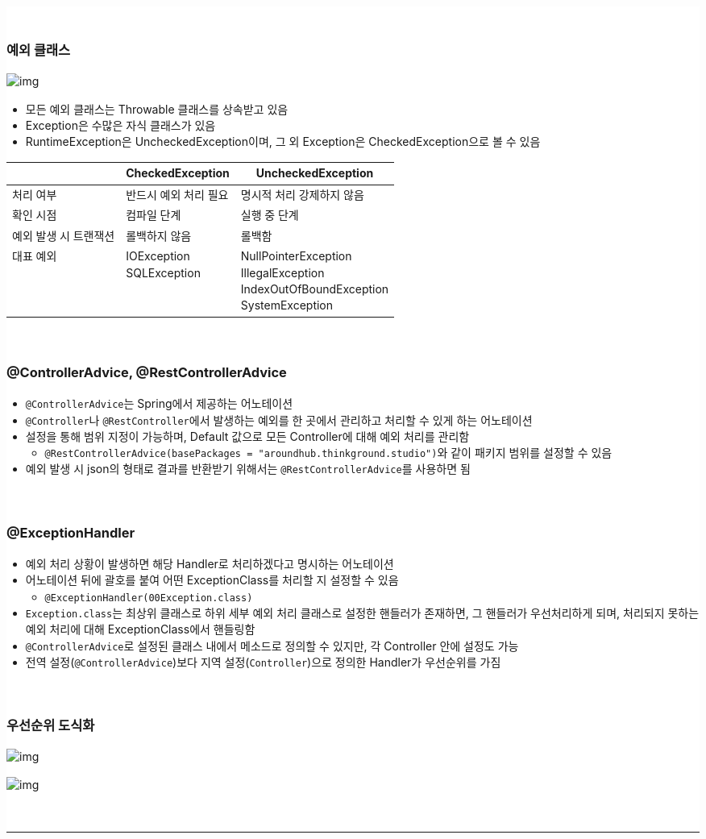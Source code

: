 <br>

### 예외 클래스

![img](https://user-images.githubusercontent.com/84761609/229523310-5a5905bb-7f04-4c11-be0f-7e836c53b92f.png)

- 모든 예외 클래스는 Throwable 클래스를 상속받고 있음
- Exception은 수많은 자식 클래스가 있음
- RuntimeException은 UncheckedException이며, 그 외 Exception은 CheckedException으로 볼 수 있음

| | CheckedException | UncheckedException |
| --- | --- | --- |
| 처리 여부 | 반드시 예외 처리 필요 | 명시적 처리 강제하지 않음 |
| 확인 시점 | 컴파일 단계 | 실행 중 단계 |
| 예외 발생 시 트랜잭션 | 롤백하지 않음 | 롤백함 |
| 대표 예외 | IOException <br> SQLException | NullPointerException <br> IllegalException <br> IndexOutOfBoundException <br> SystemException |

<br>

### @ControllerAdvice, @RestControllerAdvice

- `@ControllerAdvice`는 Spring에서 제공하는 어노테이션
- `@Controller`나 `@RestController`에서 발생하는 예외를 한 곳에서 관리하고 처리할 수 있게 하는 어노테이션
- 설정을 통해 범위 지정이 가능하며, Default 값으로 모든 Controller에 대해 예외 처리를 관리함 
	- `@RestControllerAdvice(basePackages = "aroundhub.thinkground.studio")`와 같이 패키지 범위를 설정할 수 있음
- 예외 발생 시 json의 형태로 결과를 반환받기 위해서는 `@RestControllerAdvice`를 사용하면 됨

<br>

### @ExceptionHandler

- 예외 처리 상황이 발생하면 해당 Handler로 처리하겠다고 명시하는 어노테이션
- 어노테이션 뒤에 괄호를 붙여 어떤 ExceptionClass를 처리할 지 설정할 수 있음
	- `@ExceptionHandler(00Exception.class)`
- `Exception.class`는 최상위 클래스로 하위 세부 예외 처리 클래스로 설정한 핸들러가 존재하면, 그 핸들러가 우선처리하게 되며, 처리되지 못하는 예외 처리에 대해 ExceptionClass에서 핸들링함
- `@ControllerAdvice`로 설정된 클래스 내에서 메소드로 정의할 수 있지만, 각 Controller 안에 설정도 가능
- 전역 설정(`@ControllerAdvice`)보다 지역 설정(`Controller`)으로 정의한 Handler가 우선순위를 가짐

<br>

### 우선순위 도식화

![img](https://user-images.githubusercontent.com/84761609/229527853-29726114-32e6-446d-8a92-169709c2edcd.png)

![img](https://user-images.githubusercontent.com/84761609/229528197-79572251-6076-4f2d-ae1a-46a74089ec71.png)

<br>

<hr>

